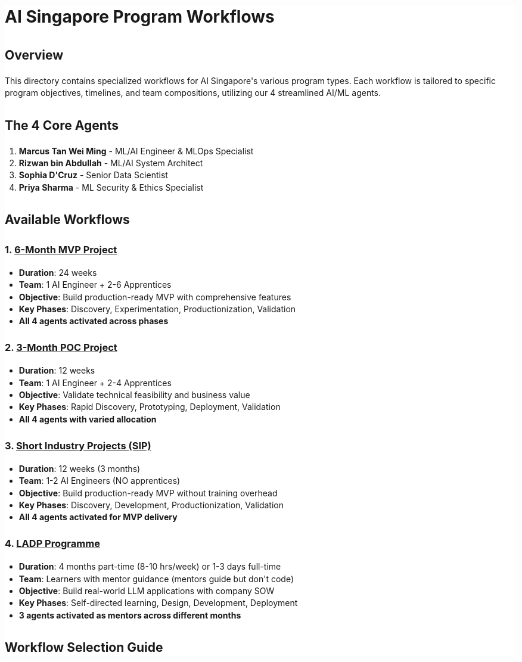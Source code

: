 # AI Singapore Program Workflows

## Overview

This directory contains specialized workflows for AI Singapore's various program types. Each workflow is tailored to specific program objectives, timelines, and team compositions, utilizing our 4 streamlined AI/ML agents.

## The 4 Core Agents

1. **Marcus Tan Wei Ming** - ML/AI Engineer & MLOps Specialist
2. **Rizwan bin Abdullah** - ML/AI System Architect
3. **Sophia D'Cruz** - Senior Data Scientist
4. **Priya Sharma** - ML Security & Ethics Specialist

## Available Workflows

### 1. [6-Month MVP Project](aisg-mvp-6month.md)
- **Duration**: 24 weeks
- **Team**: 1 AI Engineer + 2-6 Apprentices
- **Objective**: Build production-ready MVP with comprehensive features
- **Key Phases**: Discovery, Experimentation, Productionization, Validation
- **All 4 agents activated across phases**

### 2. [3-Month POC Project](aisg-poc-3month.md)
- **Duration**: 12 weeks
- **Team**: 1 AI Engineer + 2-4 Apprentices
- **Objective**: Validate technical feasibility and business value
- **Key Phases**: Rapid Discovery, Prototyping, Deployment, Validation
- **All 4 agents with varied allocation**

### 3. [Short Industry Projects (SIP)](aisg-short-industry.md)
- **Duration**: 12 weeks (3 months)
- **Team**: 1-2 AI Engineers (NO apprentices)
- **Objective**: Build production-ready MVP without training overhead
- **Key Phases**: Discovery, Development, Productionization, Validation
- **All 4 agents activated for MVP delivery**

### 4. [LADP Programme](aisg-ladp.md)
- **Duration**: 4 months part-time (8-10 hrs/week) or 1-3 days full-time
- **Team**: Learners with mentor guidance (mentors guide but don't code)
- **Objective**: Build real-world LLM applications with company SOW
- **Key Phases**: Self-directed learning, Design, Development, Deployment
- **3 agents activated as mentors across different months**

## Workflow Selection Guide
